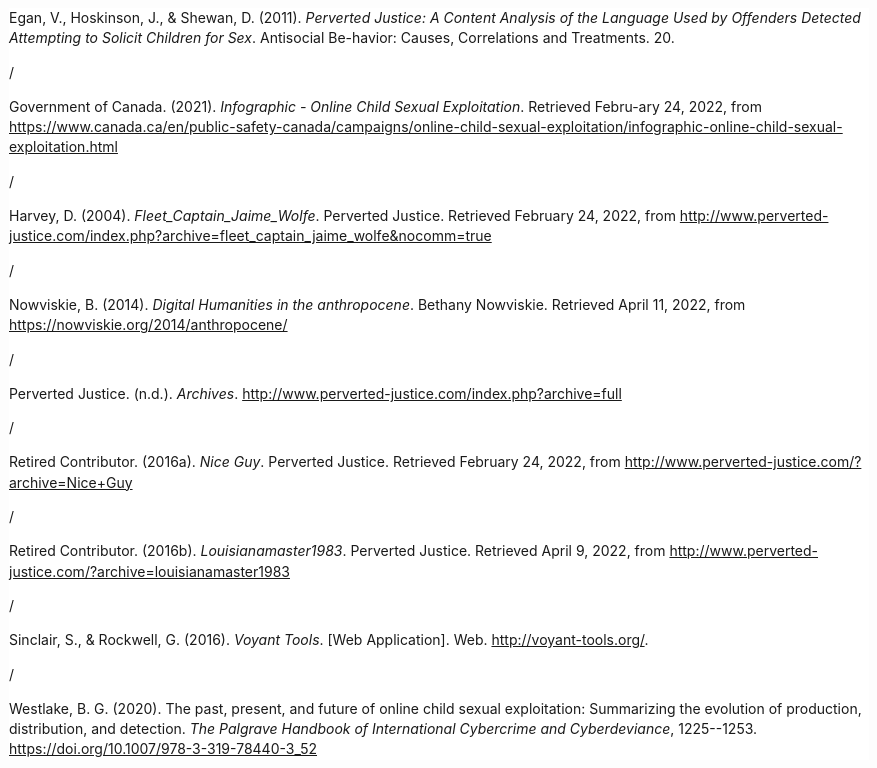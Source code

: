 Egan, V., Hoskinson, J., & Shewan, D. (2011). *Perverted Justice: A
Content Analysis of the Language Used by Offenders Detected Attempting
to Solicit Children for Sex*. Antisocial Be-havior: Causes, Correlations
and Treatments. 20.

/

Government of Canada. (2021). *Infographic - Online Child Sexual
Exploitation*. Retrieved Febru-ary 24, 2022, from
https://www.canada.ca/en/public-safety-canada/campaigns/online-child-sexual-exploitation/infographic-online-child-sexual-exploitation.html

/

Harvey, D. (2004). *Fleet_Captain_Jaime_Wolfe*. Perverted Justice.
Retrieved February 24, 2022, from
http://www.perverted-justice.com/index.php?archive=fleet_captain_jaime_wolfe&nocomm=true

/

Nowviskie, B. (2014). *Digital Humanities in the anthropocene*. Bethany
Nowviskie. Retrieved April 11, 2022, from
https://nowviskie.org/2014/anthropocene/

/

Perverted Justice. (n.d.). *Archives*.
http://www.perverted-justice.com/index.php?archive=full

/

Retired Contributor. (2016a). *Nice Guy*. Perverted Justice. Retrieved
February 24, 2022, from
http://www.perverted-justice.com/?archive=Nice+Guy

/

Retired Contributor. (2016b). *Louisianamaster1983*. Perverted Justice.
Retrieved April 9, 2022, from
http://www.perverted-justice.com/?archive=louisianamaster1983

/

Sinclair, S., & Rockwell, G. (2016). *Voyant Tools*. \[Web
Application\]. Web. http://voyant-tools.org/.

/

Westlake, B. G. (2020). The past, present, and future of online child
sexual exploitation: Summarizing the evolution of production,
distribution, and detection. *The Palgrave Handbook of International
Cybercrime and Cyberdeviance*, 1225--1253.
https://doi.org/10.1007/978-3-319-78440-3_52
